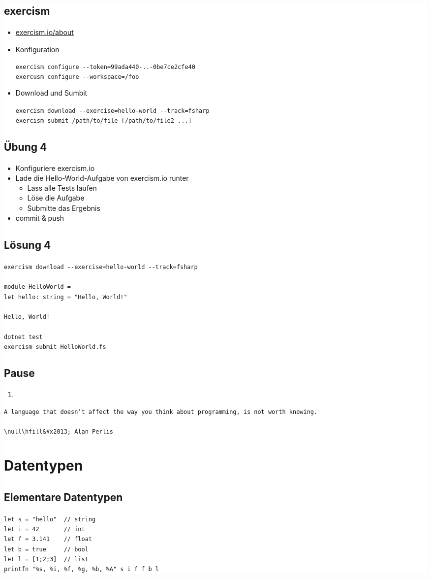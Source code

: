 
## exercism

-   [exercism.io/about](https://exercism.io/about)
-   Konfiguration
    
        exercism configure --token=99ada440-..-0be7ce2cfe40
        exercusm configure --workspace=/foo
-   Download und Sumbit
    
        exercism download --exercise=hello-world --track=fsharp
        exercism submit /path/to/file [/path/to/file2 ...]


## Übung 4

-   Konfiguriere exercism.io
-   Lade die Hello-World-Aufgabe von exercism.io runter
    -   Lass alle Tests laufen
    -   Löse die Aufgabe
    -   Submitte das Ergebnis
-   commit & push


## Lösung 4

    exercism download --exercise=hello-world --track=fsharp

    module HelloWorld =
    let hello: string = "Hello, World!"

    Hello, World!

    dotnet test
    exercism submit HelloWorld.fs


## Pause

1.  

    A language that doesn’t affect the way you think about programming, is not worth knowing.
    
    \null\hfill&#x2013; Alan Perlis


# Datentypen 


## Elementare Datentypen

    let s = "hello"  // string
    let i = 42       // int
    let f = 3.141    // float
    let b = true     // bool
    let l = [1;2;3]  // list
    printfn "%s, %i, %f, %g, %b, %A" s i f f b l
